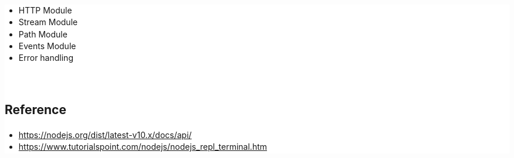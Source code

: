 - HTTP Module
- Stream Module
- Path Module
- Events Module
- Error handling



<br>



## Reference

- <https://nodejs.org/dist/latest-v10.x/docs/api/>
- <https://www.tutorialspoint.com/nodejs/nodejs_repl_terminal.htm>

